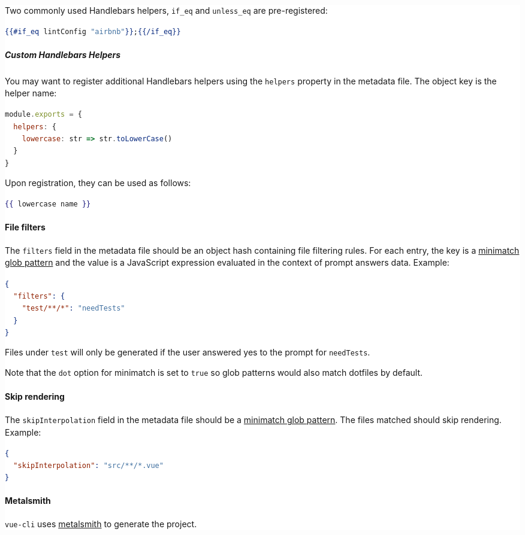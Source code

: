 Two commonly used Handlebars helpers, `if_eq` and `unless_eq` are pre-registered:

``` handlebars
{{#if_eq lintConfig "airbnb"}};{{/if_eq}}
```

##### Custom Handlebars Helpers

You may want to register additional Handlebars helpers using the `helpers` property in the metadata file. The object key is the helper name:

``` js
module.exports = {
  helpers: {
    lowercase: str => str.toLowerCase()
  }
}
```

Upon registration, they can be used as follows:

``` handlebars
{{ lowercase name }}
```

#### File filters

The `filters` field in the metadata file should be an object hash containing file filtering rules. For each entry, the key is a [minimatch glob pattern](https://github.com/isaacs/minimatch) and the value is a JavaScript expression evaluated in the context of prompt answers data. Example:

``` json
{
  "filters": {
    "test/**/*": "needTests"
  }
}
```

Files under `test` will only be generated if the user answered yes to the prompt for `needTests`.

Note that the `dot` option for minimatch is set to `true` so glob patterns would also match dotfiles by default.

#### Skip rendering

The `skipInterpolation` field in the metadata file should be a [minimatch glob pattern](https://github.com/isaacs/minimatch). The files matched should skip rendering. Example:

``` json
{
  "skipInterpolation": "src/**/*.vue"
}
```

#### Metalsmith

`vue-cli` uses [metalsmith](https://github.com/segmentio/metalsmith) to generate the project.
